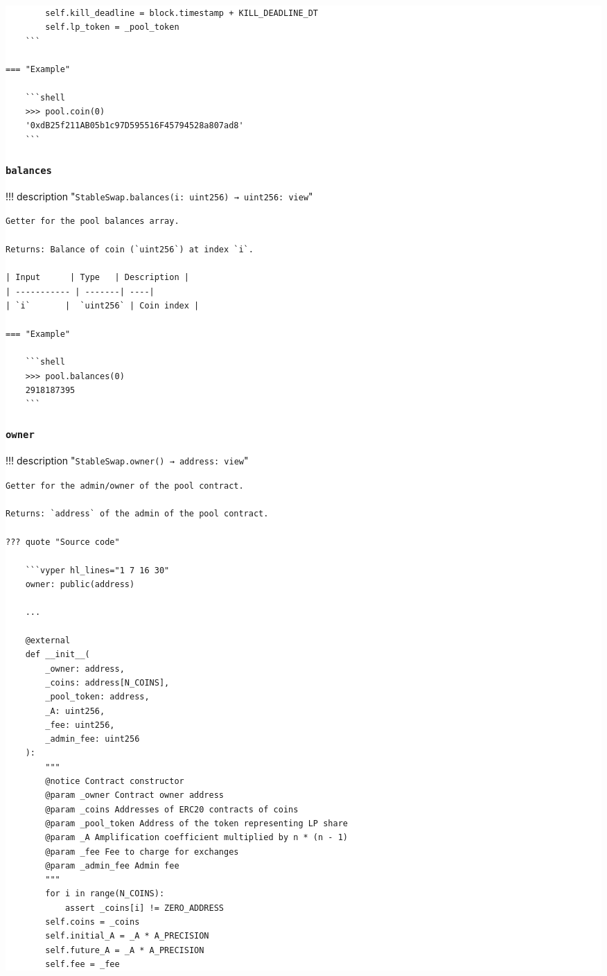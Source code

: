             self.kill_deadline = block.timestamp + KILL_DEADLINE_DT
            self.lp_token = _pool_token
        ```

    === "Example"

        ```shell
        >>> pool.coin(0)
        '0xdB25f211AB05b1c97D595516F45794528a807ad8'
        ```

### `balances`

!!! description "`StableSwap.balances(i: uint256) → uint256: view`"

    Getter for the pool balances array.

    Returns: Balance of coin (`uint256`) at index `i`.

    | Input      | Type   | Description |
    | ----------- | -------| ----|
    | `i`       |  `uint256` | Coin index |

    === "Example"

        ```shell
        >>> pool.balances(0)
        2918187395
        ```

### `owner`

!!! description "`StableSwap.owner() → address: view`"

    Getter for the admin/owner of the pool contract.

    Returns: `address` of the admin of the pool contract.

    ??? quote "Source code"

        ```vyper hl_lines="1 7 16 30"
        owner: public(address)

        ...

        @external
        def __init__(
            _owner: address,
            _coins: address[N_COINS],
            _pool_token: address,
            _A: uint256,
            _fee: uint256,
            _admin_fee: uint256
        ):
            """
            @notice Contract constructor
            @param _owner Contract owner address
            @param _coins Addresses of ERC20 contracts of coins
            @param _pool_token Address of the token representing LP share
            @param _A Amplification coefficient multiplied by n * (n - 1)
            @param _fee Fee to charge for exchanges
            @param _admin_fee Admin fee
            """
            for i in range(N_COINS):
                assert _coins[i] != ZERO_ADDRESS
            self.coins = _coins
            self.initial_A = _A * A_PRECISION
            self.future_A = _A * A_PRECISION
            self.fee = _fee